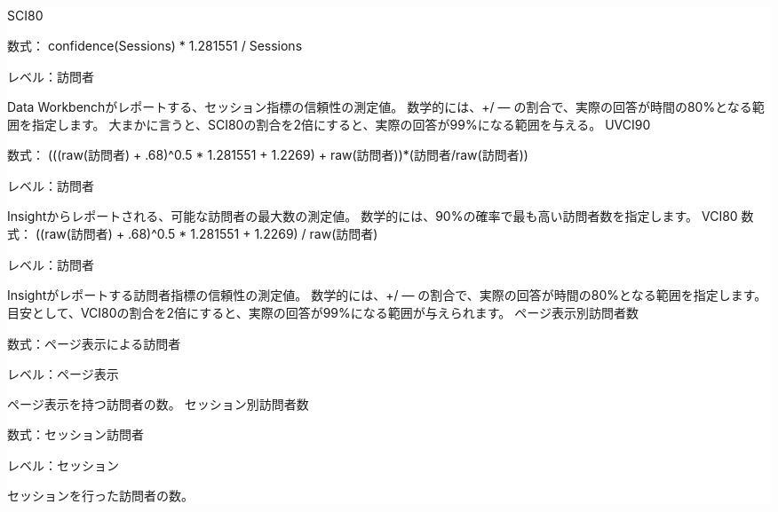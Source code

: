  </tr> 
  <tr> 
   <td colname="col1"> SCI80 </td> 
   <td colname="col2"> <p>数式：<span class="filepath"> confidence(Sessions) * 1.281551 / Sessions</span></p> <p>レベル：訪問者 </p> </td> 
   <td colname="col3"> Data Workbenchがレポートする、セッション指標の信頼性の測定値。 数学的には、+/ — の割合で、実際の回答が時間の80%となる範囲を指定します。 大まかに言うと、SCI80の割合を2倍にすると、実際の回答が99%になる範囲を与える。 </td> 
  </tr> 
  <tr> 
   <td colname="col1"> UVCI90 </td> 
   <td colname="col2"> <p>数式：<span class="filepath"> (((raw(訪問者) + .68)^0.5 * 1.281551 + 1.2269) + raw(訪問者))*(訪問者/raw(訪問者))</span></p> <p>レベル：訪問者 </p> </td> 
   <td colname="col3"> Insightからレポートされる、可能な訪問者の最大数の測定値。 数学的には、90%の確率で最も高い訪問者数を指定します。 </td> 
  </tr> 
  <tr> 
   <td colname="col1"> VCI80 </td> 
   <td colname="col2">数式：<span class="filepath"> ((raw(訪問者) + .68)^0.5 * 1.281551 + 1.2269) / raw(訪問者)</span><p>レベル：訪問者 </p></td> 
   <td colname="col3"> Insightがレポートする訪問者指標の信頼性の測定値。 数学的には、+/ — の割合で、実際の回答が時間の80%となる範囲を指定します。 目安として、VCI80の割合を2倍にすると、実際の回答が99%になる範囲が与えられます。 </td> 
  </tr> 
  <tr> 
   <td colname="col1"> ページ表示別訪問者数 </td> 
   <td colname="col2"> <p>数式：<span class="filepath">ページ表示</span>による訪問者</p> <p>レベル：ページ表示 </p> </td> 
   <td colname="col3"> ページ表示を持つ訪問者の数。 </td> 
  </tr> 
  <tr> 
   <td colname="col1"> セッション別訪問者数 </td> 
   <td colname="col2"> <p>数式：セッション<span class="filepath">訪問者</span></p> <p>レベル：セッション </p> </td> 
   <td colname="col3"> セッションを行った訪問者の数。 </td> 
  </tr> 
 </tbody> 
</table>

